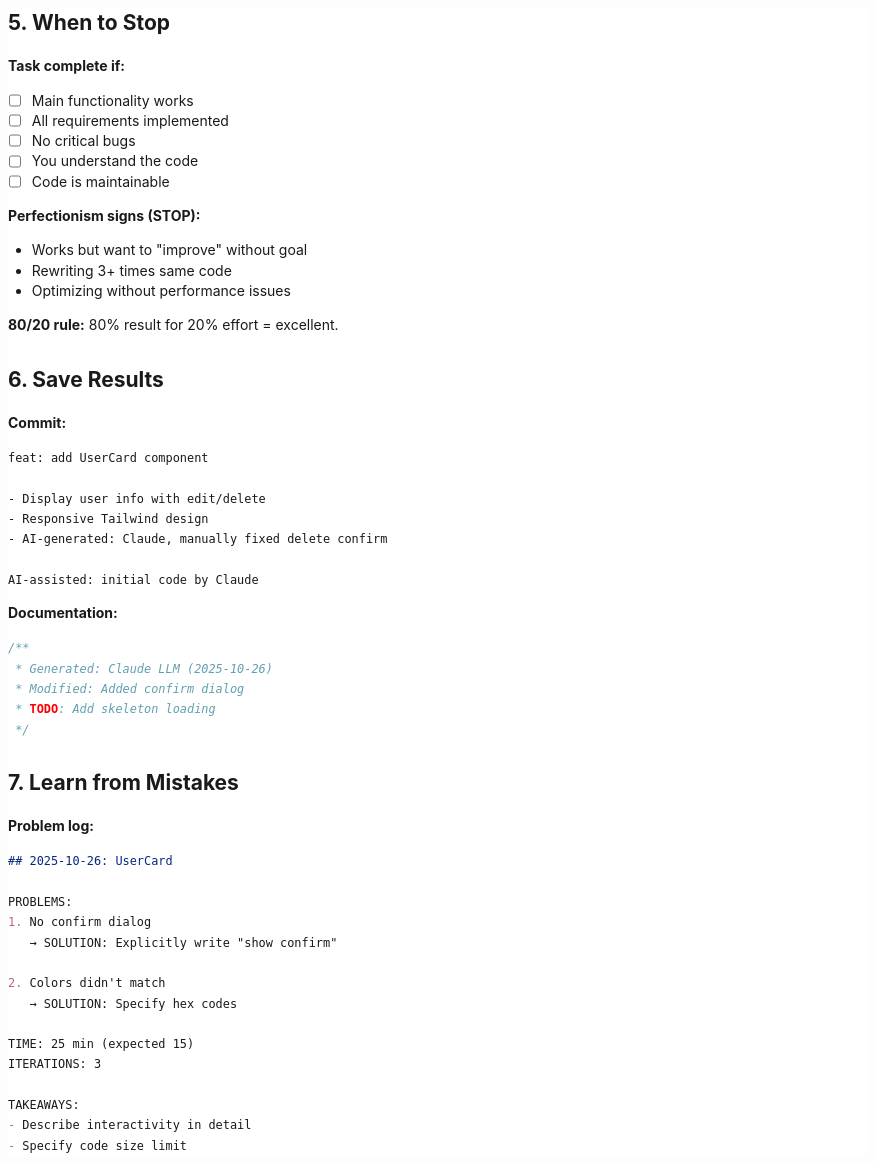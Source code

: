 ## 5. When to Stop

**Task complete if:**
- [ ] Main functionality works
- [ ] All requirements implemented
- [ ] No critical bugs
- [ ] You understand the code
- [ ] Code is maintainable

**Perfectionism signs (STOP):**
- Works but want to "improve" without goal
- Rewriting 3+ times same code
- Optimizing without performance issues

**80/20 rule:** 80% result for 20% effort = excellent.

## 6. Save Results

**Commit:**
```
feat: add UserCard component

- Display user info with edit/delete
- Responsive Tailwind design
- AI-generated: Claude, manually fixed delete confirm

AI-assisted: initial code by Claude
```

**Documentation:**
```typescript
/**
 * Generated: Claude LLM (2025-10-26)
 * Modified: Added confirm dialog
 * TODO: Add skeleton loading
 */
```

## 7. Learn from Mistakes

**Problem log:**
```markdown
## 2025-10-26: UserCard

PROBLEMS:
1. No confirm dialog
   → SOLUTION: Explicitly write "show confirm"

2. Colors didn't match
   → SOLUTION: Specify hex codes

TIME: 25 min (expected 15)
ITERATIONS: 3

TAKEAWAYS:
- Describe interactivity in detail
- Specify code size limit
```
